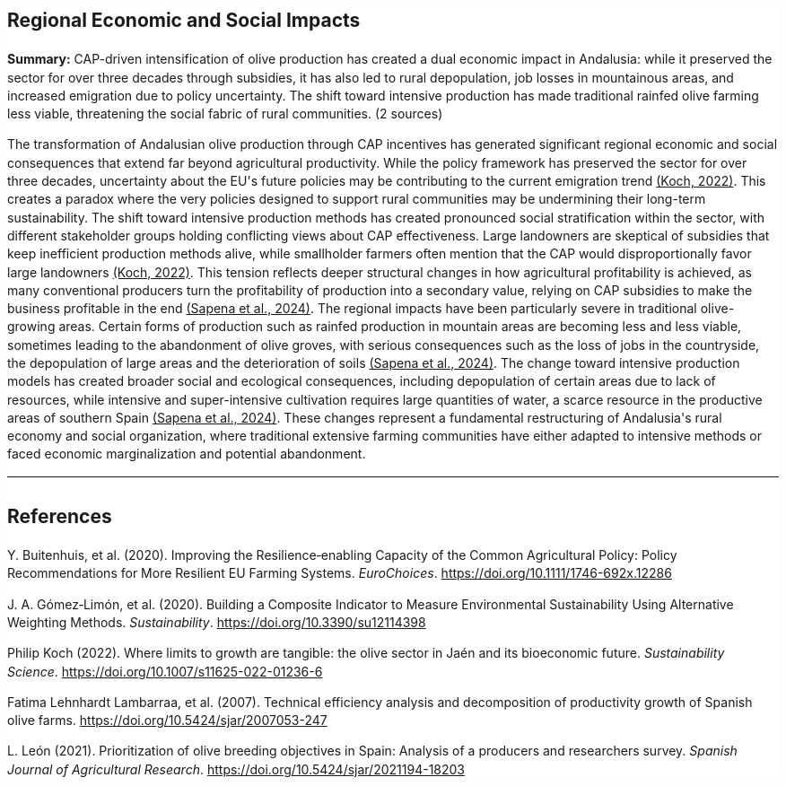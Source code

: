 
## Regional Economic and Social Impacts

**Summary:** CAP-driven intensification of olive production has created a dual economic impact in Andalusia: while it preserved the sector for over three decades through subsidies, it has also led to rural depopulation, job losses in mountainous areas, and increased emigration due to policy uncertainty. The shift toward intensive production has made traditional rainfed olive farming less viable, threatening the social fabric of rural communities. (2 sources)

The transformation of Andalusian olive production through CAP incentives has generated significant regional economic and social consequences that extend far beyond agricultural productivity. While the policy framework has preserved the sector for over three decades, uncertainty about the EU's future policies may be contributing to the current emigration trend [(Koch, 2022)](https://doi.org/10.1007/s11625-022-01236-6). This creates a paradox where the very policies designed to support rural communities may be undermining their long-term sustainability. The shift toward intensive production methods has created pronounced social stratification within the sector, with different stakeholder groups holding conflicting views about CAP effectiveness. Large landowners are skeptical of subsidies that keep inefficient production methods alive, while smallholder farmers often mention that the CAP would disproportionally favor large landowners [(Koch, 2022)](https://doi.org/10.1007/s11625-022-01236-6). This tension reflects deeper structural changes in how agricultural profitability is achieved, as many conventional producers turn the profitability of production into a secondary value, relying on CAP subsidies to make the business profitable in the end [(Sapena et al., 2024)](https://doi.org/10.58567/jie01040004). The regional impacts have been particularly severe in traditional olive-growing areas. Certain forms of production such as rainfed production in mountain areas are becoming less and less viable, sometimes leading to the abandonment of olive groves, with serious consequences such as the loss of jobs in the countryside, the depopulation of large areas and the deterioration of soils [(Sapena et al., 2024)](https://doi.org/10.58567/jie01040004). The change toward intensive production models has created broader social and ecological consequences, including depopulation of certain areas due to lack of resources, while intensive and super-intensive cultivation requires large quantities of water, a scarce resource in the productive areas of southern Spain [(Sapena et al., 2024)](https://doi.org/10.58567/jie01040004). These changes represent a fundamental restructuring of Andalusia's rural economy and social organization, where traditional extensive farming communities have either adapted to intensive methods or faced economic marginalization and potential abandonment.

---

## References

Y. Buitenhuis, et al. (2020). Improving the Resilience‐enabling Capacity of the Common Agricultural Policy: Policy Recommendations for More Resilient EU Farming Systems. *EuroChoices*. https://doi.org/10.1111/1746-692x.12286

J. A. Gómez‐Limón, et al. (2020). Building a Composite Indicator to Measure Environmental Sustainability Using Alternative Weighting Methods. *Sustainability*. https://doi.org/10.3390/su12114398

Philip Koch (2022). Where limits to growth are tangible: the olive sector in Jaén and its bioeconomic future. *Sustainability Science*. https://doi.org/10.1007/s11625-022-01236-6

Fatima Lehnhardt Lambarraa, et al. (2007). Technical efficiency analysis and decomposition of productivity growth of Spanish olive farms. https://doi.org/10.5424/sjar/2007053-247

L. León (2021). Prioritization of olive breeding objectives in Spain: Analysis of a producers and researchers survey. *Spanish Journal of Agricultural Research*. https://doi.org/10.5424/sjar/2021194-18203
